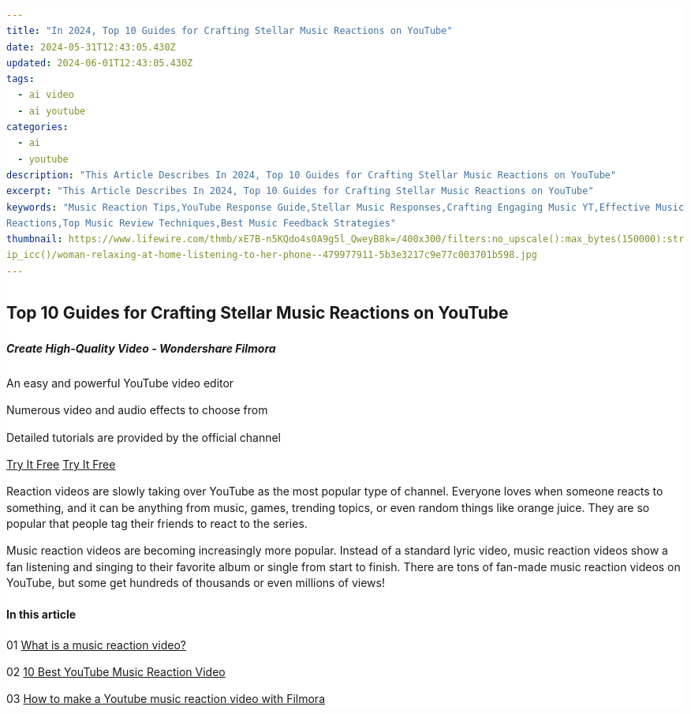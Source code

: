 ```yaml
---
title: "In 2024, Top 10 Guides for Crafting Stellar Music Reactions on YouTube"
date: 2024-05-31T12:43:05.430Z
updated: 2024-06-01T12:43:05.430Z
tags:
  - ai video
  - ai youtube
categories:
  - ai
  - youtube
description: "This Article Describes In 2024, Top 10 Guides for Crafting Stellar Music Reactions on YouTube"
excerpt: "This Article Describes In 2024, Top 10 Guides for Crafting Stellar Music Reactions on YouTube"
keywords: "Music Reaction Tips,YouTube Response Guide,Stellar Music Responses,Crafting Engaging Music YT,Effective Music Reactions,Top Music Review Techniques,Best Music Feedback Strategies"
thumbnail: https://www.lifewire.com/thmb/xE7B-n5KQdo4s0A9g5l_QweyB8k=/400x300/filters:no_upscale():max_bytes(150000):strip_icc()/woman-relaxing-at-home-listening-to-her-phone--479977911-5b3e3217c9e77c003701b598.jpg
---
```


## Top 10 Guides for Crafting Stellar Music Reactions on YouTube

##### Create High-Quality Video - Wondershare Filmora

An easy and powerful YouTube video editor

Numerous video and audio effects to choose from

Detailed tutorials are provided by the official channel

[Try It Free](https://tools.techidaily.com/wondershare/filmora/download/) [Try It Free](https://tools.techidaily.com/wondershare/filmora/download/)

Reaction videos are slowly taking over YouTube as the most popular type of channel. Everyone loves when someone reacts to something, and it can be anything from music, games, trending topics, or even random things like orange juice. They are so popular that people tag their friends to react to the series.

Music reaction videos are becoming increasingly more popular. Instead of a standard lyric video, music reaction videos show a fan listening and singing to their favorite album or single from start to finish. There are tons of fan-made music reaction videos on YouTube, but some get hundreds of thousands or even millions of views!

#### In this article

01 [What is a music reaction video?](#part1)

02 [10 Best YouTube Music Reaction Video](#part2)

03 [How to make a Youtube music reaction video with Filmora](#part3)
